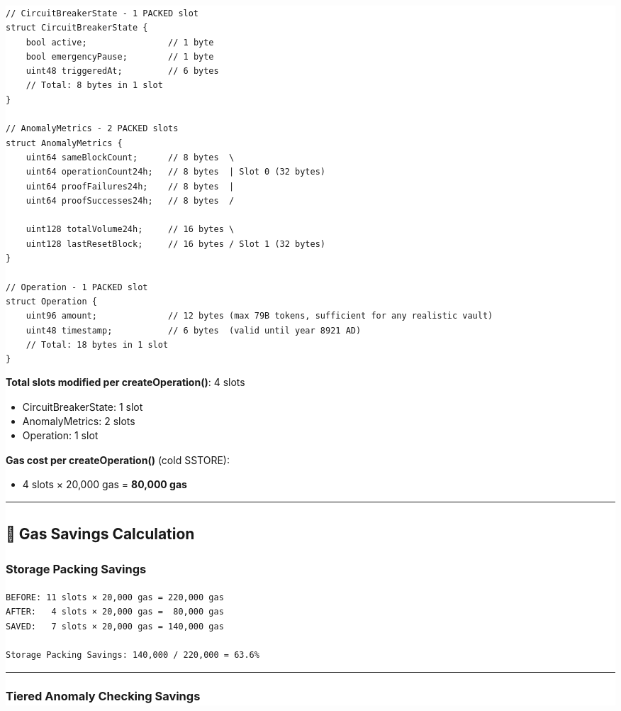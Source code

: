 ```solidity
// CircuitBreakerState - 1 PACKED slot
struct CircuitBreakerState {
    bool active;                // 1 byte
    bool emergencyPause;        // 1 byte
    uint48 triggeredAt;         // 6 bytes
    // Total: 8 bytes in 1 slot
}

// AnomalyMetrics - 2 PACKED slots
struct AnomalyMetrics {
    uint64 sameBlockCount;      // 8 bytes  \
    uint64 operationCount24h;   // 8 bytes  | Slot 0 (32 bytes)
    uint64 proofFailures24h;    // 8 bytes  |
    uint64 proofSuccesses24h;   // 8 bytes  /
    
    uint128 totalVolume24h;     // 16 bytes \
    uint128 lastResetBlock;     // 16 bytes / Slot 1 (32 bytes)
}

// Operation - 1 PACKED slot
struct Operation {
    uint96 amount;              // 12 bytes (max 79B tokens, sufficient for any realistic vault)
    uint48 timestamp;           // 6 bytes  (valid until year 8921 AD)
    // Total: 18 bytes in 1 slot
}
```

**Total slots modified per createOperation()**: 4 slots
- CircuitBreakerState: 1 slot
- AnomalyMetrics: 2 slots
- Operation: 1 slot

**Gas cost per createOperation()** (cold SSTORE):
- 4 slots × 20,000 gas = **80,000 gas**

---

## 🧮 Gas Savings Calculation

### Storage Packing Savings

```
BEFORE: 11 slots × 20,000 gas = 220,000 gas
AFTER:   4 slots × 20,000 gas =  80,000 gas
SAVED:   7 slots × 20,000 gas = 140,000 gas

Storage Packing Savings: 140,000 / 220,000 = 63.6%
```

---

### Tiered Anomaly Checking Savings
